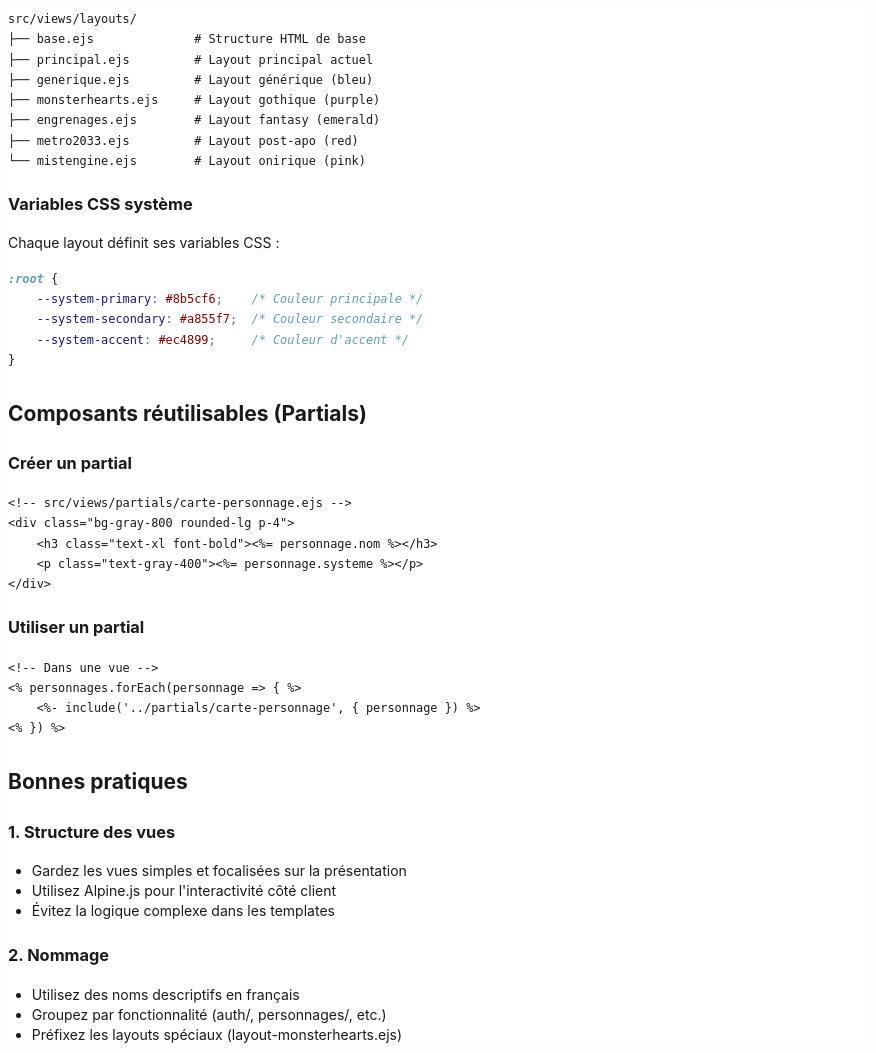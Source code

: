 ```
src/views/layouts/
├── base.ejs              # Structure HTML de base
├── principal.ejs         # Layout principal actuel
├── generique.ejs         # Layout générique (bleu)
├── monsterhearts.ejs     # Layout gothique (purple)
├── engrenages.ejs        # Layout fantasy (emerald)  
├── metro2033.ejs         # Layout post-apo (red)
└── mistengine.ejs        # Layout onirique (pink)
```

### Variables CSS système

Chaque layout définit ses variables CSS :
```css
:root {
    --system-primary: #8b5cf6;    /* Couleur principale */
    --system-secondary: #a855f7;  /* Couleur secondaire */
    --system-accent: #ec4899;     /* Couleur d'accent */
}
```

## Composants réutilisables (Partials)

### Créer un partial

```ejs
<!-- src/views/partials/carte-personnage.ejs -->
<div class="bg-gray-800 rounded-lg p-4">
    <h3 class="text-xl font-bold"><%= personnage.nom %></h3>
    <p class="text-gray-400"><%= personnage.systeme %></p>
</div>
```

### Utiliser un partial

```ejs
<!-- Dans une vue -->
<% personnages.forEach(personnage => { %>
    <%- include('../partials/carte-personnage', { personnage }) %>
<% }) %>
```

## Bonnes pratiques

### 1. Structure des vues
- Gardez les vues simples et focalisées sur la présentation
- Utilisez Alpine.js pour l'interactivité côté client
- Évitez la logique complexe dans les templates

### 2. Nommage
- Utilisez des noms descriptifs en français
- Groupez par fonctionnalité (auth/, personnages/, etc.)
- Préfixez les layouts spéciaux (layout-monsterhearts.ejs)
